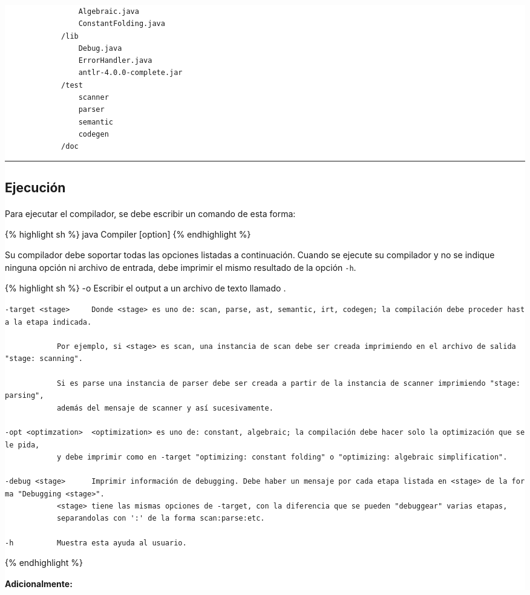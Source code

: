                      Algebraic.java
                     ConstantFolding.java
                 /lib
                     Debug.java
                     ErrorHandler.java
                     antlr-4.0.0-complete.jar
                 /test
                     scanner
                     parser
                     semantic
                     codegen
                 /doc

---
Ejecución
---------

Para ejecutar el compilador, se debe escribir un comando de esta forma:

{% highlight sh %}
  java Compiler [option] <filename>
{% endhighlight %}


Su compilador debe soportar todas las opciones listadas a continuación. Cuando se ejecute su compilador y no se indique ninguna opción ni archivo de entrada, debe imprimir el mismo resultado de la opción `-h`.

{% highlight sh %}
	-o <outname>		Escribir el output a un archivo de texto llamado <outname>.
	
	-target <stage>		Donde <stage> es uno de: scan, parse, ast, semantic, irt, codegen; la compilación debe proceder hasta la etapa indicada. 
				
				Por ejemplo, si <stage> es scan, una instancia de scan debe ser creada imprimiendo en el archivo de salida "stage: scanning". 
				
				Si es parse una instancia de parser debe ser creada a partir de la instancia de scanner imprimiendo "stage: parsing", 
				además del mensaje de scanner y así sucesivamente. 
	
	-opt <optimzation>	<optimization> es uno de: constant, algebraic; la compilación debe hacer solo la optimización que se le pida,
				y debe imprimir como en -target "optimizing: constant folding" o "optimizing: algebraic simplification". 
	
	-debug <stage>		Imprimir información de debugging. Debe haber un mensaje por cada etapa listada en <stage> de la forma "Debugging <stage>". 
				<stage> tiene las mismas opciones de -target, con la diferencia que se pueden "debuggear" varias etapas, 
				separandolas con ':' de la forma scan:parse:etc.
	
	-h			Muestra esta ayuda al usuario.
{% endhighlight %}

**Adicionalmente:**   

